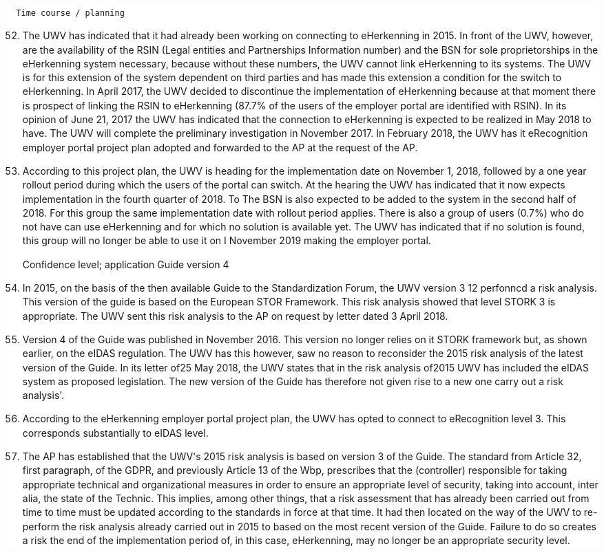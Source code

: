       Time course / planning

52. The UWV has indicated that it had already been working on connecting to eHerkenning in 2015. In front of
the UWV, however, are the availability of the RSIN (Legal entities and Partnerships
Information number) and the BSN for sole proprietorships in the eHerkenning system necessary, because
without these numbers, the UWV cannot link eHerkenning to its systems. The UWV is for this
extension of the system dependent on third parties and has made this extension a condition for the
switch to eHerkenning. In April 2017, the UWV decided to discontinue the implementation of eHerkenning
because at that moment there is prospect of linking the RSIN to eHerkenning (87.7% of the
users of the employer portal are identified with RSIN). In its opinion of June 21, 2017
the UWV has indicated that the connection to eHerkenning is expected to be realized in May 2018
to have. The UWV will complete the preliminary investigation in November 2017. In February 2018, the UWV has it
eRecognition employer portal project plan adopted and forwarded to the AP at the request of the AP.

53. According to this project plan, the UWV is heading for the implementation date on November 1, 2018, followed by a
one year rollout period during which the users of the portal can switch. At the hearing
the UWV has indicated that it now expects implementation in the fourth quarter of 2018. To
The BSN is also expected to be added to the system in the second half of 2018. For this group
the same implementation date with rollout period applies. There is also a group of users (0.7%) who do not have
can use eHerkenning and for which no solution is available yet. The UWV has
indicated that if no solution is found, this group will no longer be able to use it on I November 2019
making the employer portal.

      Confidence level; application Guide version 4

54. In 2015, on the basis of the then available Guide to the Standardization Forum, the UWV
version 3 12 perfonncd a risk analysis. This version of the guide is based on the European STOR Framework. This risk analysis showed that level STORK 3 is appropriate.
The UWV sent this risk analysis to the AP on request by letter dated 3 April 2018.

55. Version 4 of the Guide was published in November 2016. This version no longer relies on it
STORK framework but, as shown earlier, on the eIDAS regulation. The UWV has this
however, saw no reason to reconsider the 2015 risk analysis
of the latest version of the Guide. In its letter of25 May 2018, the UWV states that in the
risk analysis of2015 UWV has included the eIDAS system as proposed legislation.
The new version of the Guide has therefore not given rise to a new one
carry out a risk analysis'.

56. According to the eHerkenning employer portal project plan, the UWV has opted to connect to
eRecognition level 3. This corresponds substantially to eIDAS level.

57. The AP has established that the UWV's 2015 risk analysis is based on version 3 of the Guide.
The standard from Article 32, first paragraph, of the GDPR, and previously Article 13 of the Wbp, prescribes that the
(controller) responsible for taking appropriate technical and organizational measures
in order to ensure an appropriate level of security, taking into account, inter alia, the state of the Technic. This implies, among other things, that a risk assessment that has already been carried out from time to time must be updated according to the standards in force at that time. It had then
located on the way of the UWV to re-perform the risk analysis already carried out in 2015 to
based on the most recent version of the Guide. Failure to do so creates a risk
the end of the implementation period of, in this case, eHerkenning, may no longer be
an appropriate security level.
